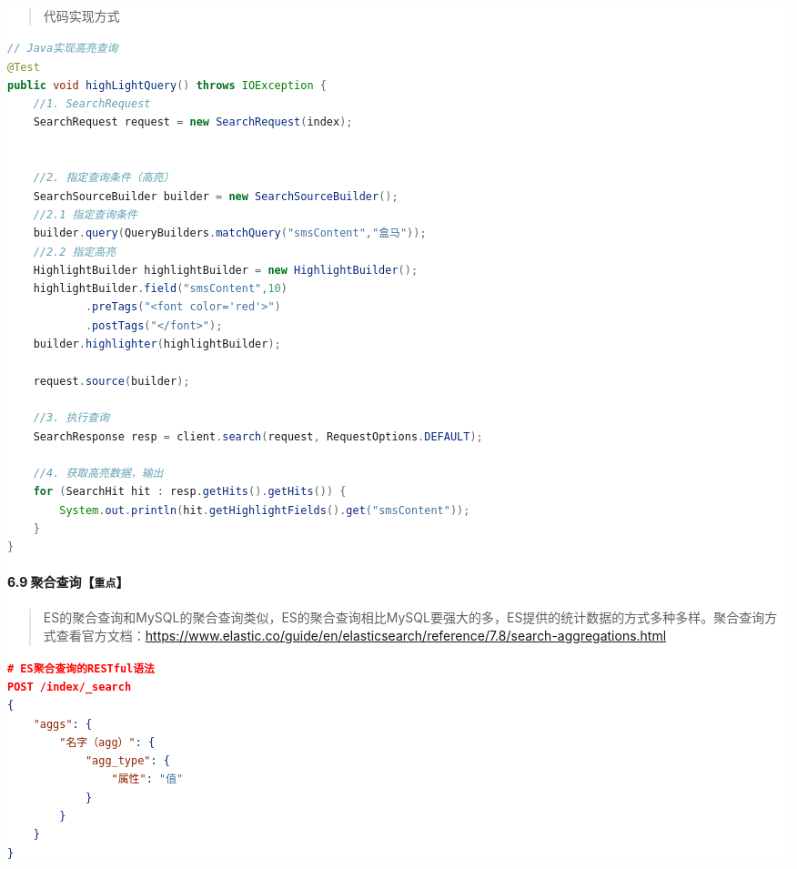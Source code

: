 > 代码实现方式

```java
// Java实现高亮查询
@Test
public void highLightQuery() throws IOException {
    //1. SearchRequest
    SearchRequest request = new SearchRequest(index);


    //2. 指定查询条件（高亮）
    SearchSourceBuilder builder = new SearchSourceBuilder();
    //2.1 指定查询条件
    builder.query(QueryBuilders.matchQuery("smsContent","盒马"));
    //2.2 指定高亮
    HighlightBuilder highlightBuilder = new HighlightBuilder();
    highlightBuilder.field("smsContent",10)
            .preTags("<font color='red'>")
            .postTags("</font>");
    builder.highlighter(highlightBuilder);

    request.source(builder);

    //3. 执行查询
    SearchResponse resp = client.search(request, RequestOptions.DEFAULT);

    //4. 获取高亮数据，输出
    for (SearchHit hit : resp.getHits().getHits()) {
        System.out.println(hit.getHighlightFields().get("smsContent"));
    }
}
```



#### 6.9 聚合查询【`重点`】

> ES的聚合查询和MySQL的聚合查询类似，ES的聚合查询相比MySQL要强大的多，ES提供的统计数据的方式多种多样。聚合查询方式查看官方文档：https://www.elastic.co/guide/en/elasticsearch/reference/7.8/search-aggregations.html

```json
# ES聚合查询的RESTful语法
POST /index/_search
{
    "aggs": {
        "名字（agg）": {
            "agg_type": {
                "属性": "值"
            }
        }
    }
}
```

